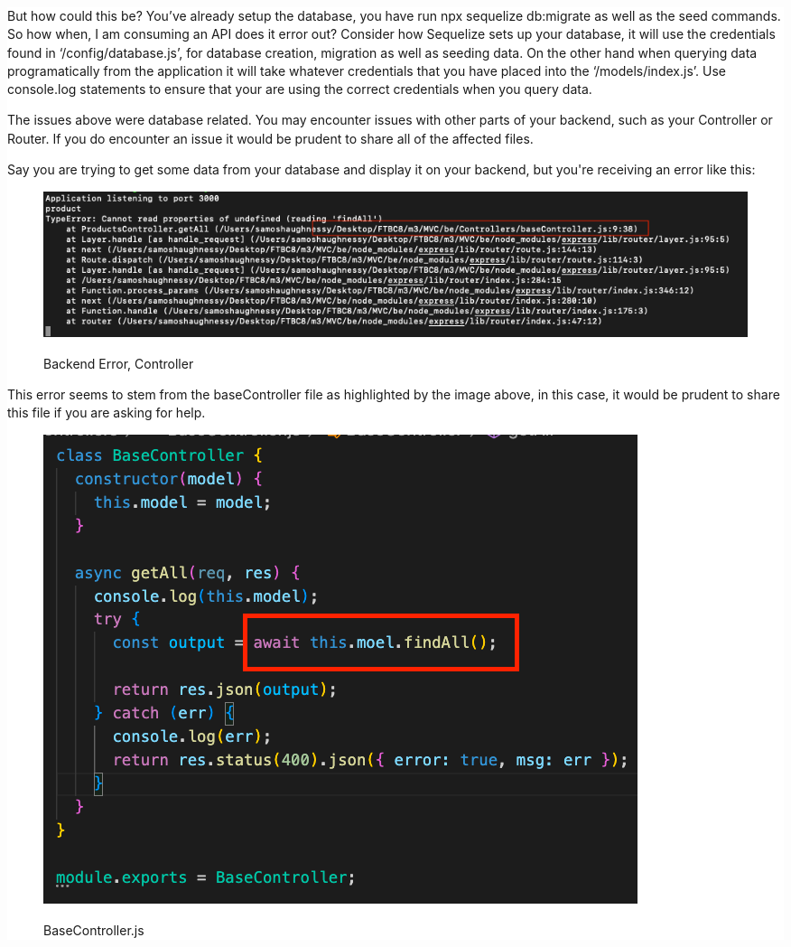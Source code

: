 But how could this be? You’ve already setup the database, you have run npx sequelize db:migrate as well as the seed commands. So how when, I am consuming an API does it error out? Consider how Sequelize sets up your database, it will use the credentials found in ‘/config/database.js’, for database creation, migration as well as seeding data. On the other hand when querying data programatically from the application it will take whatever credentials that you have placed into the ‘/models/index.js’. Use console.log statements to ensure that your are using the correct credentials when you query data.&#x20;



The issues above were database related. You may encounter issues with other parts of your backend, such as your Controller or Router. If you do encounter an issue it would be prudent to share all of the affected files.&#x20;

Say you are trying to get some data from your database and display it on your backend, but you're receiving an error like this:

<figure><img src="../.gitbook/assets/Screenshot 2022-10-04 at 4.03.13 PM (1).png" alt=""><figcaption><p>Backend Error, Controller</p></figcaption></figure>

This error seems to stem from the baseController file as highlighted by the image above, in this case, it would be prudent to share this file if you are asking for help. &#x20;

<figure><img src="../.gitbook/assets/Screenshot 2022-10-04 at 4.07.07 PM.png" alt=""><figcaption><p>BaseController.js</p></figcaption></figure>
